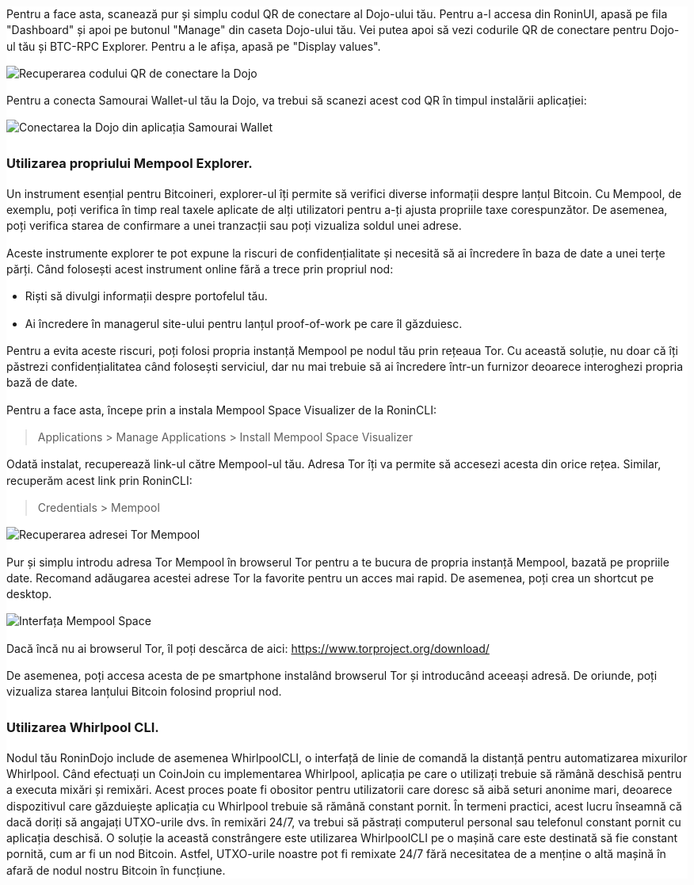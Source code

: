 Pentru a face asta, scanează pur și simplu codul QR de conectare al Dojo-ului tău. Pentru a-l accesa din RoninUI, apasă pe fila "Dashboard" și apoi pe butonul "Manage" din caseta Dojo-ului tău. Vei putea apoi să vezi codurile QR de conectare pentru Dojo-ul tău și BTC-RPC Explorer. Pentru a le afișa, apasă pe "Display values".

![Recuperarea codului QR de conectare la Dojo](assets/24.webp)

Pentru a conecta Samourai Wallet-ul tău la Dojo, va trebui să scanezi acest cod QR în timpul instalării aplicației:

![Conectarea la Dojo din aplicația Samourai Wallet](assets/25.webp)

### Utilizarea propriului Mempool Explorer.

Un instrument esențial pentru Bitcoineri, explorer-ul îți permite să verifici diverse informații despre lanțul Bitcoin. Cu Mempool, de exemplu, poți verifica în timp real taxele aplicate de alți utilizatori pentru a-ți ajusta propriile taxe corespunzător. De asemenea, poți verifica starea de confirmare a unei tranzacții sau poți vizualiza soldul unei adrese.

Aceste instrumente explorer te pot expune la riscuri de confidențialitate și necesită să ai încredere în baza de date a unei terțe părți. Când folosești acest instrument online fără a trece prin propriul nod:

- Riști să divulgi informații despre portofelul tău.

- Ai încredere în managerul site-ului pentru lanțul proof-of-work pe care îl găzduiesc.

Pentru a evita aceste riscuri, poți folosi propria instanță Mempool pe nodul tău prin rețeaua Tor. Cu această soluție, nu doar că îți păstrezi confidențialitatea când folosești serviciul, dar nu mai trebuie să ai încredere într-un furnizor deoarece interoghezi propria bază de date.

Pentru a face asta, începe prin a instala Mempool Space Visualizer de la RoninCLI:

> Applications > Manage Applications > Install Mempool Space Visualizer

Odată instalat, recuperează link-ul către Mempool-ul tău. Adresa Tor îți va permite să accesezi acesta din orice rețea. Similar, recuperăm acest link prin RoninCLI:

> Credentials > Mempool

![Recuperarea adresei Tor Mempool](assets/26.webp)

Pur și simplu introdu adresa Tor Mempool în browserul Tor pentru a te bucura de propria instanță Mempool, bazată pe propriile date. Recomand adăugarea acestei adrese Tor la favorite pentru un acces mai rapid. De asemenea, poți crea un shortcut pe desktop.

![Interfața Mempool Space](assets/27.webp)

Dacă încă nu ai browserul Tor, îl poți descărca de aici: https://www.torproject.org/download/

De asemenea, poți accesa acesta de pe smartphone instalând browserul Tor și introducând aceeași adresă. De oriunde, poți vizualiza starea lanțului Bitcoin folosind propriul nod.

### Utilizarea Whirlpool CLI.

Nodul tău RoninDojo include de asemenea WhirlpoolCLI, o interfață de linie de comandă la distanță pentru automatizarea mixurilor Whirlpool.
Când efectuați un CoinJoin cu implementarea Whirlpool, aplicația pe care o utilizați trebuie să rămână deschisă pentru a executa mixări și remixări. Acest proces poate fi obositor pentru utilizatorii care doresc să aibă seturi anonime mari, deoarece dispozitivul care găzduiește aplicația cu Whirlpool trebuie să rămână constant pornit. În termeni practici, acest lucru înseamnă că dacă doriți să angajați UTXO-urile dvs. în remixări 24/7, va trebui să păstrați computerul personal sau telefonul constant pornit cu aplicația deschisă.
O soluție la această constrângere este utilizarea WhirlpoolCLI pe o mașină care este destinată să fie constant pornită, cum ar fi un nod Bitcoin. Astfel, UTXO-urile noastre pot fi remixate 24/7 fără necesitatea de a menține o altă mașină în afară de nodul nostru Bitcoin în funcțiune.